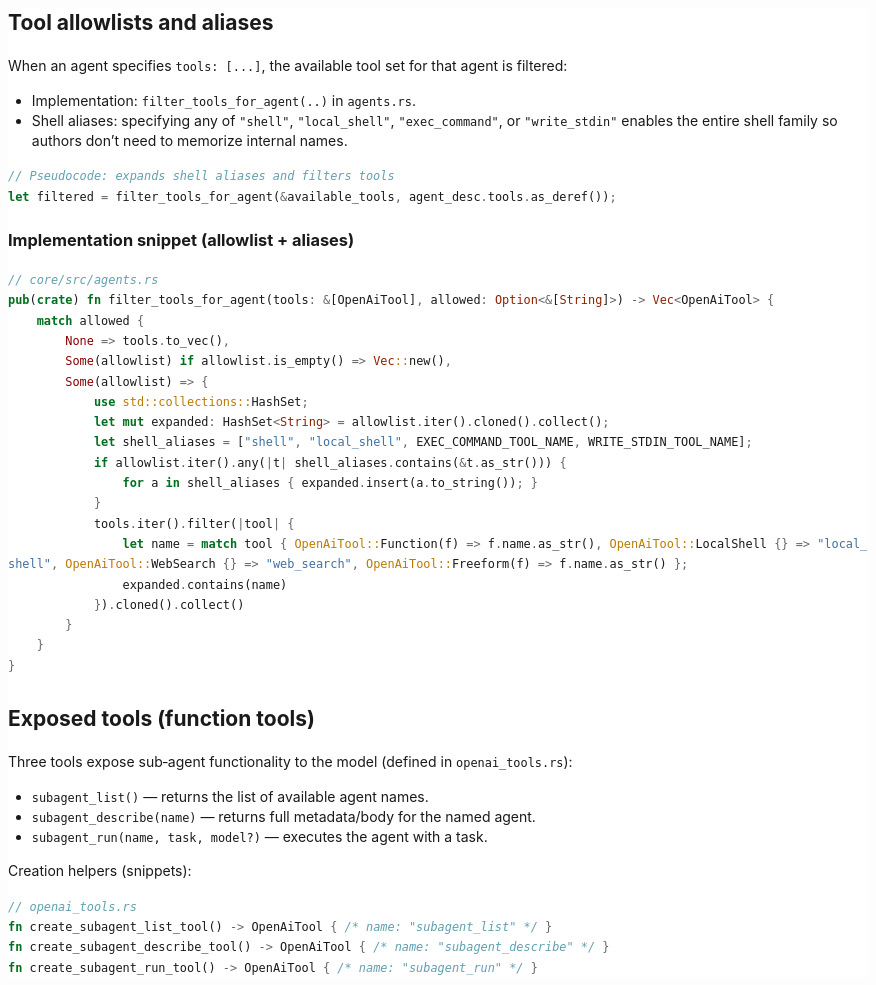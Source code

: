 ## Tool allowlists and aliases

When an agent specifies `tools: [...]`, the available tool set for that agent is filtered:
- Implementation: `filter_tools_for_agent(..)` in `agents.rs`.
- Shell aliases: specifying any of `"shell"`, `"local_shell"`, `"exec_command"`, or `"write_stdin"` enables the entire shell family so authors don’t need to memorize internal names.

```rust
// Pseudocode: expands shell aliases and filters tools
let filtered = filter_tools_for_agent(&available_tools, agent_desc.tools.as_deref());
```

### Implementation snippet (allowlist + aliases)

```rust
// core/src/agents.rs
pub(crate) fn filter_tools_for_agent(tools: &[OpenAiTool], allowed: Option<&[String]>) -> Vec<OpenAiTool> {
    match allowed {
        None => tools.to_vec(),
        Some(allowlist) if allowlist.is_empty() => Vec::new(),
        Some(allowlist) => {
            use std::collections::HashSet;
            let mut expanded: HashSet<String> = allowlist.iter().cloned().collect();
            let shell_aliases = ["shell", "local_shell", EXEC_COMMAND_TOOL_NAME, WRITE_STDIN_TOOL_NAME];
            if allowlist.iter().any(|t| shell_aliases.contains(&t.as_str())) {
                for a in shell_aliases { expanded.insert(a.to_string()); }
            }
            tools.iter().filter(|tool| {
                let name = match tool { OpenAiTool::Function(f) => f.name.as_str(), OpenAiTool::LocalShell {} => "local_shell", OpenAiTool::WebSearch {} => "web_search", OpenAiTool::Freeform(f) => f.name.as_str() };
                expanded.contains(name)
            }).cloned().collect()
        }
    }
}
```

## Exposed tools (function tools)

Three tools expose sub‑agent functionality to the model (defined in `openai_tools.rs`):

- `subagent_list()` — returns the list of available agent names.
- `subagent_describe(name)` — returns full metadata/body for the named agent.
- `subagent_run(name, task, model?)` — executes the agent with a task.

Creation helpers (snippets):

```rust
// openai_tools.rs
fn create_subagent_list_tool() -> OpenAiTool { /* name: "subagent_list" */ }
fn create_subagent_describe_tool() -> OpenAiTool { /* name: "subagent_describe" */ }
fn create_subagent_run_tool() -> OpenAiTool { /* name: "subagent_run" */ }
```

